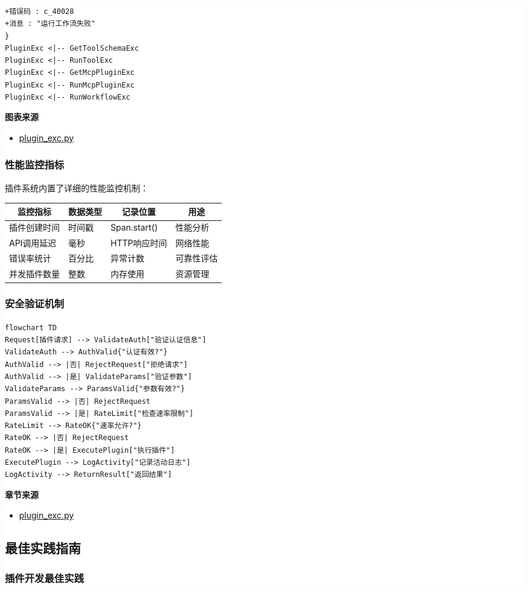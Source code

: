 ```mermaid
+错误码 : c_40028
+消息 : "运行工作流失败"
}
PluginExc <|-- GetToolSchemaExc
PluginExc <|-- RunToolExc
PluginExc <|-- GetMcpPluginExc
PluginExc <|-- RunMcpPluginExc
PluginExc <|-- RunWorkflowExc
```

**图表来源**
- [plugin_exc.py](file://core/agent/exceptions/plugin_exc.py#L10-L31)

### 性能监控指标

插件系统内置了详细的性能监控机制：

| 监控指标 | 数据类型 | 记录位置 | 用途 |
|----------|----------|----------|------|
| 插件创建时间 | 时间戳 | Span.start() | 性能分析 |
| API调用延迟 | 毫秒 | HTTP响应时间 | 网络性能 |
| 错误率统计 | 百分比 | 异常计数 | 可靠性评估 |
| 并发插件数量 | 整数 | 内存使用 | 资源管理 |

### 安全验证机制

```mermaid
flowchart TD
Request[插件请求] --> ValidateAuth["验证认证信息"]
ValidateAuth --> AuthValid{"认证有效?"}
AuthValid --> |否| RejectRequest["拒绝请求"]
AuthValid --> |是| ValidateParams["验证参数"]
ValidateParams --> ParamsValid{"参数有效?"}
ParamsValid --> |否| RejectRequest
ParamsValid --> |是| RateLimit["检查速率限制"]
RateLimit --> RateOK{"速率允许?"}
RateOK --> |否| RejectRequest
RateOK --> |是| ExecutePlugin["执行插件"]
ExecutePlugin --> LogActivity["记录活动日志"]
LogActivity --> ReturnResult["返回结果"]
```

**章节来源**
- [plugin_exc.py](file://core/agent/exceptions/plugin_exc.py#L10-L31)

## 最佳实践指南

### 插件开发最佳实践
